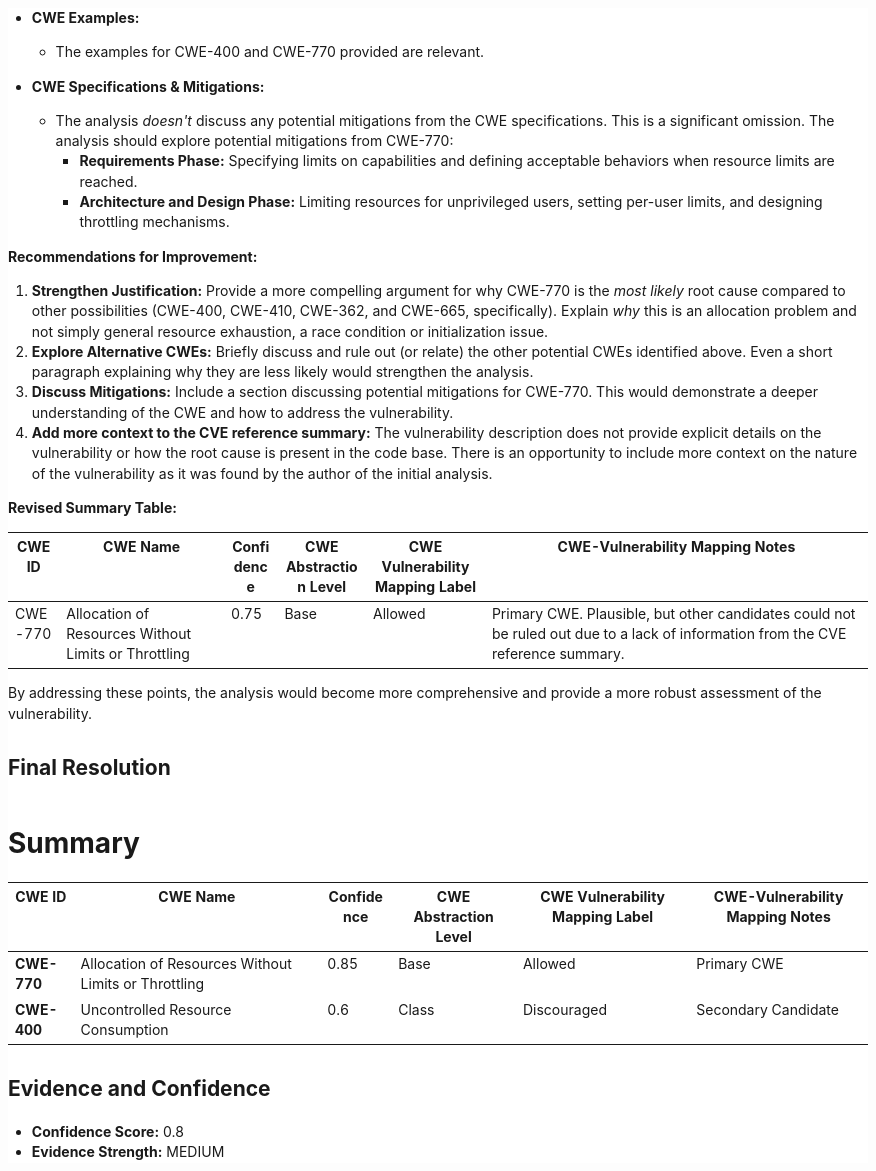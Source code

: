 *   **CWE Examples:**

    *   The examples for CWE-400 and CWE-770 provided are relevant.

*   **CWE Specifications & Mitigations:**

    *   The analysis *doesn't* discuss any potential mitigations from the CWE specifications. This is a significant omission. The analysis should explore potential mitigations from CWE-770:
        *   **Requirements Phase:**  Specifying limits on capabilities and defining acceptable behaviors when resource limits are reached.
        *   **Architecture and Design Phase:**  Limiting resources for unprivileged users, setting per-user limits, and designing throttling mechanisms.

**Recommendations for Improvement:**

1.  **Strengthen Justification:** Provide a more compelling argument for why CWE-770 is the *most likely* root cause compared to other possibilities (CWE-400, CWE-410, CWE-362, and CWE-665, specifically). Explain *why* this is an allocation problem and not simply general resource exhaustion, a race condition or initialization issue.
2.  **Explore Alternative CWEs:** Briefly discuss and rule out (or relate) the other potential CWEs identified above. Even a short paragraph explaining why they are less likely would strengthen the analysis.
3.  **Discuss Mitigations:** Include a section discussing potential mitigations for CWE-770. This would demonstrate a deeper understanding of the CWE and how to address the vulnerability.
4.  **Add more context to the CVE reference summary:** The vulnerability description does not provide explicit details on the vulnerability or how the root cause is present in the code base. There is an opportunity to include more context on the nature of the vulnerability as it was found by the author of the initial analysis.

**Revised Summary Table:**

| CWE ID | CWE Name | Confidence | CWE Abstraction Level | CWE Vulnerability Mapping Label | CWE-Vulnerability Mapping Notes |
|---|---|---|---|---|---|
| CWE-770 | Allocation of Resources Without Limits or Throttling | 0.75 | Base | Allowed | Primary CWE. Plausible, but other candidates could not be ruled out due to a lack of information from the CVE reference summary. |

By addressing these points, the analysis would become more comprehensive and provide a more robust assessment of the vulnerability.

## Final Resolution

# Summary
| CWE ID | CWE Name | Confidence | CWE Abstraction Level | CWE Vulnerability Mapping Label | CWE-Vulnerability Mapping Notes |
|---|---|---|---|---|---|
| **CWE-770** | Allocation of Resources Without Limits or Throttling | 0.85 | Base | Allowed | Primary CWE |
| **CWE-400** | Uncontrolled Resource Consumption | 0.6 | Class | Discouraged | Secondary Candidate |

## Evidence and Confidence

*   **Confidence Score:** 0.8
*   **Evidence Strength:** MEDIUM
